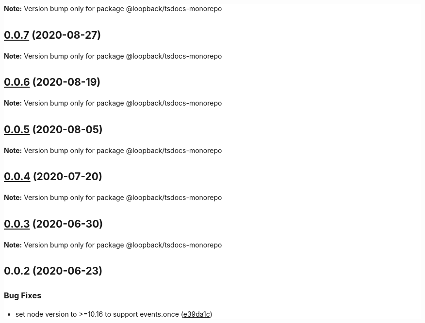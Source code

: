 **Note:** Version bump only for package @loopback/tsdocs-monorepo

## [0.0.7](https://github.com/loopbackio/loopback-next/compare/@loopback/tsdocs-monorepo@0.0.6...@loopback/tsdocs-monorepo@0.0.7) (2020-08-27)

**Note:** Version bump only for package @loopback/tsdocs-monorepo

## [0.0.6](https://github.com/loopbackio/loopback-next/compare/@loopback/tsdocs-monorepo@0.0.5...@loopback/tsdocs-monorepo@0.0.6) (2020-08-19)

**Note:** Version bump only for package @loopback/tsdocs-monorepo

## [0.0.5](https://github.com/loopbackio/loopback-next/compare/@loopback/tsdocs-monorepo@0.0.4...@loopback/tsdocs-monorepo@0.0.5) (2020-08-05)

**Note:** Version bump only for package @loopback/tsdocs-monorepo

## [0.0.4](https://github.com/loopbackio/loopback-next/compare/@loopback/tsdocs-monorepo@0.0.3...@loopback/tsdocs-monorepo@0.0.4) (2020-07-20)

**Note:** Version bump only for package @loopback/tsdocs-monorepo

## [0.0.3](https://github.com/loopbackio/loopback-next/compare/@loopback/tsdocs-monorepo@0.0.2...@loopback/tsdocs-monorepo@0.0.3) (2020-06-30)

**Note:** Version bump only for package @loopback/tsdocs-monorepo

## 0.0.2 (2020-06-23)

### Bug Fixes

- set node version to >=10.16 to support events.once
  ([e39da1c](https://github.com/loopbackio/loopback-next/commit/e39da1ca47728eafaf83c10ce35b09b03b6a4edc))

